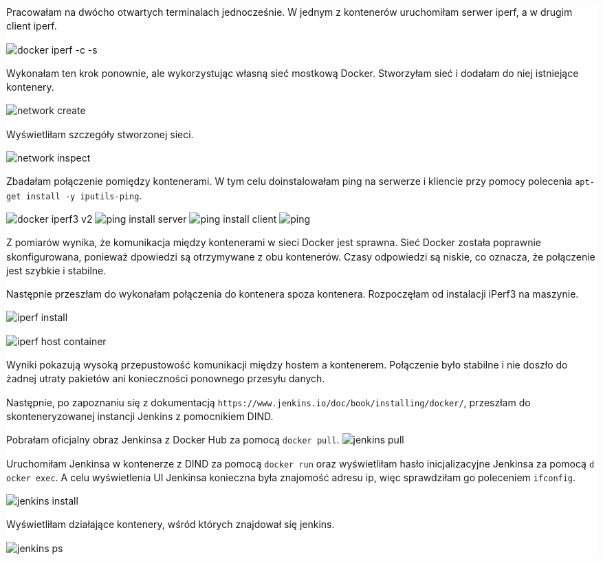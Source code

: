 Pracowałam na dwócho otwartych terminalach jednocześnie. W jednym z kontenerów uruchomiłam serwer iperf, a w drugim client iperf.

![docker iperf -c -s](https://github.com/InzynieriaOprogramowaniaAGH/MDO2024_INO/assets/96431223/e947e9ef-8589-4652-a4c2-a81c097a66de)

Wykonałam ten krok ponownie, ale wykorzystując własną sieć mostkową Docker.
Stworzyłam sieć i dodałam do niej istniejące kontenery.

![network create](https://github.com/InzynieriaOprogramowaniaAGH/MDO2024_INO/assets/96431223/4e4db9aa-b143-427b-bf44-220bed97e362)

Wyświetliłam szczegóły stworzonej sieci.

![network inspect](https://github.com/InzynieriaOprogramowaniaAGH/MDO2024_INO/assets/96431223/2d4732d0-4768-4666-97bc-59bd56c76b0d)

Zbadałam połączenie pomiędzy kontenerami. W tym celu doinstalowałam ping na serwerze i kliencie przy pomocy polecenia `apt-get install -y iputils-ping`.

![docker iperf3 v2](https://github.com/InzynieriaOprogramowaniaAGH/MDO2024_INO/assets/96431223/4b2932b0-ab52-4681-a948-64600f8b2c34)
![ping install server](https://github.com/InzynieriaOprogramowaniaAGH/MDO2024_INO/assets/96431223/4c14a782-40da-40e6-b8ae-33832fb8b3ef)
![ping install client](https://github.com/InzynieriaOprogramowaniaAGH/MDO2024_INO/assets/96431223/c3928c75-a2f9-4b69-a57f-52cb4c352de4)
![ping](https://github.com/InzynieriaOprogramowaniaAGH/MDO2024_INO/assets/96431223/1669c38d-8bb6-4680-b727-4cabf14c14c8)

Z pomiarów wynika, że komunikacja między kontenerami w sieci Docker jest sprawna. Sieć Docker została poprawnie skonfigurowana, ponieważ dpowiedzi są otrzymywane z obu kontenerów. Czasy odpowiedzi są niskie, co oznacza, że połączenie jest szybkie i stabilne.

Następnie przeszłam do wykonałam połączenia do kontenera spoza kontenera. Rozpoczęłam od instalacji iPerf3 na maszynie.

![iperf install](https://github.com/InzynieriaOprogramowaniaAGH/MDO2024_INO/assets/96431223/fe856505-2328-4f94-87d9-d5412a9a2acd)

![iperf host container](https://github.com/InzynieriaOprogramowaniaAGH/MDO2024_INO/assets/96431223/2f69bd6a-8d8d-44e1-a0ac-2d6387e7d591)

Wyniki pokazują wysoką przepustowość komunikacji między hostem a kontenerem. Połączenie było stabilne i nie doszło do żadnej utraty pakietów ani konieczności ponownego przesyłu danych.

Następnie, po zapoznaniu się z dokumentacją `https://www.jenkins.io/doc/book/installing/docker/`, przeszłam do skonteneryzowanej instancji Jenkins z pomocnikiem DIND. 

Pobrałam oficjalny obraz Jenkinsa z Docker Hub za pomocą `docker pull`.
![jenkins pull](https://github.com/InzynieriaOprogramowaniaAGH/MDO2024_INO/assets/96431223/5255e2f6-2215-40e3-a854-5b18ae9ba97e)

Uruchomiłam Jenkinsa w kontenerze z DIND za pomocą `docker run` oraz wyświetliłam hasło inicjalizacyjne Jenkinsa za pomocą `docker exec`. A celu wyświetlenia UI Jenkinsa konieczna była znajomość adresu ip, więc sprawdziłam go poleceniem `ifconfig`.

![jenkins install ](https://github.com/InzynieriaOprogramowaniaAGH/MDO2024_INO/assets/96431223/fbd0e036-18f4-4780-b081-9491f25a433c)

Wyświetliłam działające kontenery, wśród których znajdował się jenkins.

![jenkins ps](https://github.com/InzynieriaOprogramowaniaAGH/MDO2024_INO/assets/96431223/7b9592a0-a649-42bd-9c88-5dd163e42ec1)
